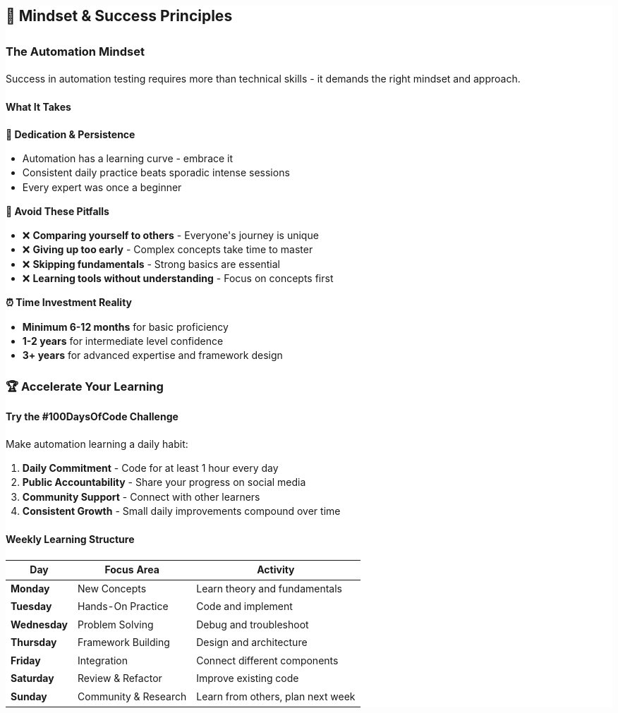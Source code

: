 ## 💪 Mindset & Success Principles

### The Automation Mindset

<Admonition type="info" title="🧠 Mental Framework">
Success in automation testing requires more than technical skills - it demands the right mindset and approach.
</Admonition>

#### What It Takes

**🎯 Dedication & Persistence**
- Automation has a learning curve - embrace it
- Consistent daily practice beats sporadic intense sessions
- Every expert was once a beginner

**🚫 Avoid These Pitfalls**
- ❌ **Comparing yourself to others** - Everyone's journey is unique
- ❌ **Giving up too early** - Complex concepts take time to master
- ❌ **Skipping fundamentals** - Strong basics are essential
- ❌ **Learning tools without understanding** - Focus on concepts first

**⏰ Time Investment Reality**
- **Minimum 6-12 months** for basic proficiency
- **1-2 years** for intermediate level confidence
- **3+ years** for advanced expertise and framework design

### 🏆 Accelerate Your Learning

#### Try the #100DaysOfCode Challenge

Make automation learning a daily habit:

1. **Daily Commitment** - Code for at least 1 hour every day
2. **Public Accountability** - Share your progress on social media
3. **Community Support** - Connect with other learners
4. **Consistent Growth** - Small daily improvements compound over time

#### Weekly Learning Structure

| Day | Focus Area | Activity |
|-----|------------|----------|
| **Monday** | New Concepts | Learn theory and fundamentals |
| **Tuesday** | Hands-On Practice | Code and implement |
| **Wednesday** | Problem Solving | Debug and troubleshoot |
| **Thursday** | Framework Building | Design and architecture |
| **Friday** | Integration | Connect different components |
| **Saturday** | Review & Refactor | Improve existing code |
| **Sunday** | Community & Research | Learn from others, plan next week |

